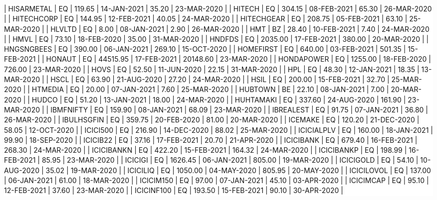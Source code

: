| HISARMETAL | EQ | 119.65 | 14-JAN-2021 | 35.20 | 23-MAR-2020 |
| HITECH | EQ | 304.15 | 08-FEB-2021 | 65.30 | 26-MAR-2020 |
| HITECHCORP | EQ | 144.95 | 12-FEB-2021 | 40.05 | 24-MAR-2020 |
| HITECHGEAR | EQ | 208.75 | 05-FEB-2021 | 63.10 | 25-MAR-2020 |
| HLVLTD | EQ | 8.00 | 08-JAN-2021 | 2.90 | 26-MAR-2020 |
| HMT | BZ | 28.40 | 10-FEB-2021 | 7.40 | 24-MAR-2020 |
| HMVL | EQ | 73.10 | 18-FEB-2020 | 35.00 | 31-MAR-2020 |
| HNDFDS | EQ | 2035.00 | 17-FEB-2021 | 380.00 | 20-MAR-2020 |
| HNGSNGBEES | EQ | 390.00 | 06-JAN-2021 | 269.10 | 15-OCT-2020 |
| HOMEFIRST | EQ | 640.00 | 03-FEB-2021 | 501.35 | 15-FEB-2021 |
| HONAUT | EQ | 44515.95 | 17-FEB-2021 | 20148.60 | 23-MAR-2020 |
| HONDAPOWER | EQ | 1255.00 | 18-FEB-2020 | 726.00 | 23-MAR-2020 |
| HOVS | EQ | 52.50 | 11-JUN-2020 | 22.15 | 31-MAR-2020 |
| HPL | EQ | 48.30 | 12-JAN-2021 | 18.35 | 13-MAR-2020 |
| HSCL | EQ | 63.90 | 21-AUG-2020 | 27.20 | 24-MAR-2020 |
| HSIL | EQ | 200.00 | 15-FEB-2021 | 32.70 | 25-MAR-2020 |
| HTMEDIA | EQ | 20.00 | 07-JAN-2021 | 7.60 | 25-MAR-2020 |
| HUBTOWN | BE | 22.10 | 08-JAN-2021 | 7.00 | 20-MAR-2020 |
| HUDCO | EQ | 51.20 | 13-JAN-2021 | 18.00 | 24-MAR-2020 |
| HUHTAMAKI | EQ | 337.60 | 24-AUG-2020 | 161.90 | 23-MAR-2020 |
| IBMFNIFTY | EQ | 159.90 | 08-JAN-2021 | 68.09 | 23-MAR-2020 |
| IBREALEST | EQ | 91.75 | 07-JAN-2021 | 36.80 | 26-MAR-2020 |
| IBULHSGFIN | EQ | 359.75 | 20-FEB-2020 | 81.00 | 20-MAR-2020 |
| ICEMAKE | EQ | 120.20 | 21-DEC-2020 | 58.05 | 12-OCT-2020 |
| ICICI500 | EQ | 216.90 | 14-DEC-2020 | 88.02 | 25-MAR-2020 |
| ICICIALPLV | EQ | 160.00 | 18-JAN-2021 | 99.90 | 18-SEP-2020 |
| ICICIB22 | EQ | 37.16 | 17-FEB-2021 | 20.70 | 21-APR-2020 |
| ICICIBANK | EQ | 679.40 | 16-FEB-2021 | 268.30 | 24-MAR-2020 |
| ICICIBANKN | EQ | 422.20 | 15-FEB-2021 | 164.32 | 24-MAR-2020 |
| ICICIBANKP | EQ | 198.99 | 16-FEB-2021 | 85.95 | 23-MAR-2020 |
| ICICIGI | EQ | 1626.45 | 06-JAN-2021 | 805.00 | 19-MAR-2020 |
| ICICIGOLD | EQ | 54.10 | 10-AUG-2020 | 35.02 | 19-MAR-2020 |
| ICICILIQ | EQ | 1050.00 | 04-MAY-2020 | 805.95 | 20-MAY-2020 |
| ICICILOVOL | EQ | 137.00 | 06-JAN-2021 | 61.00 | 18-MAR-2020 |
| ICICIM150 | EQ | 97.00 | 07-JAN-2021 | 45.10 | 03-APR-2020 |
| ICICIMCAP | EQ | 95.10 | 12-FEB-2021 | 37.60 | 23-MAR-2020 |
| ICICINF100 | EQ | 193.50 | 15-FEB-2021 | 90.10 | 30-APR-2020 |
